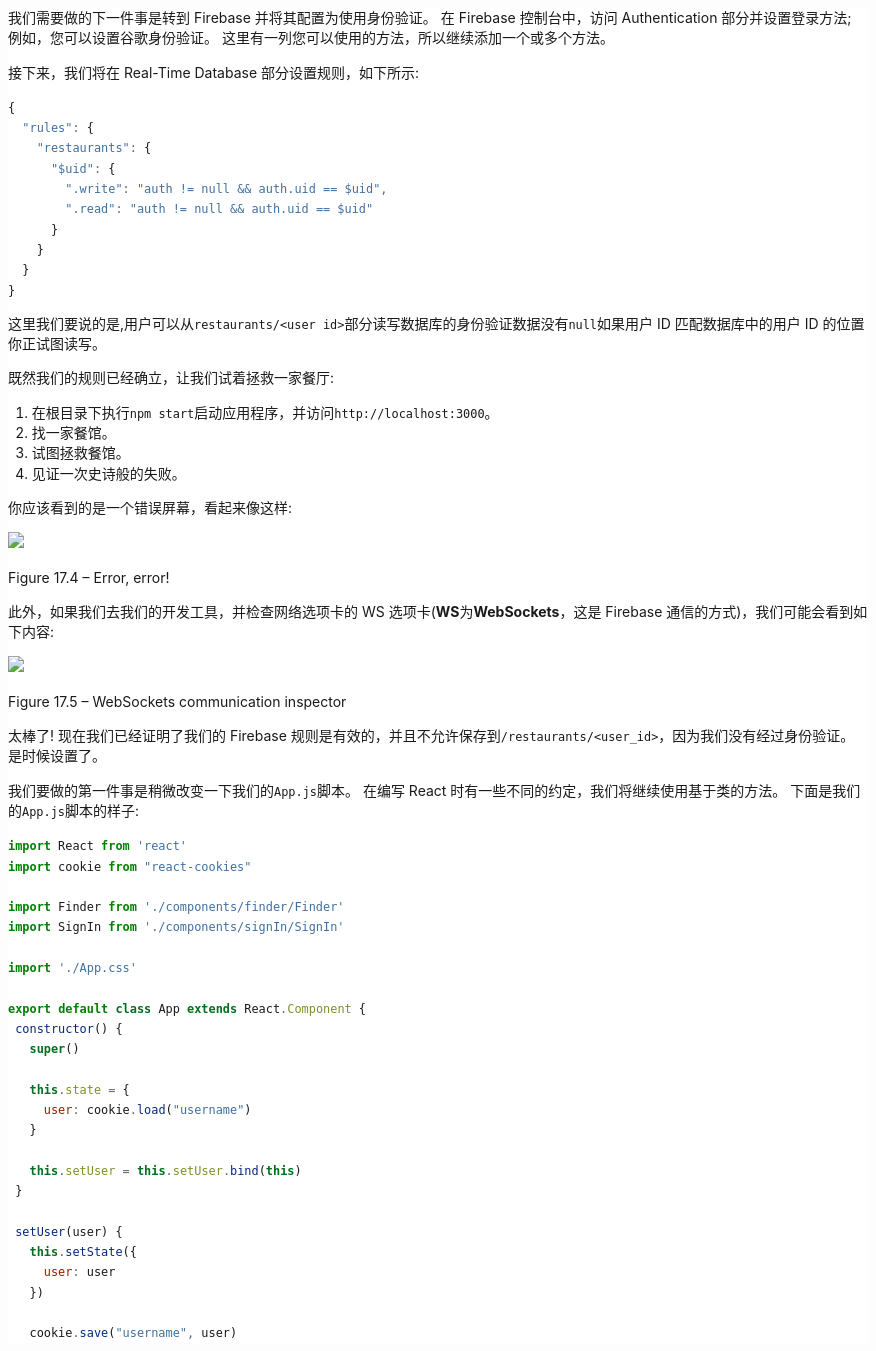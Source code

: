 我们需要做的下一件事是转到 Firebase 并将其配置为使用身份验证。 在 Firebase 控制台中，访问 Authentication 部分并设置登录方法; 例如，您可以设置谷歌身份验证。 这里有一列您可以使用的方法，所以继续添加一个或多个方法。

接下来，我们将在 Real-Time Database 部分设置规则，如下所示:

```js
{
  "rules": {
    "restaurants": {
      "$uid": {
        ".write": "auth != null && auth.uid == $uid",
        ".read": "auth != null && auth.uid == $uid"
      }
    }
  }
}
```

这里我们要说的是,用户可以从`restaurants/<user id>`部分读写数据库的身份验证数据没有`null`如果用户 ID 匹配数据库中的用户 ID 的位置你正试图读写。

既然我们的规则已经确立，让我们试着拯救一家餐厅:

1.  在根目录下执行`npm start`启动应用程序，并访问`http://localhost:3000`。
2.  找一家餐馆。
3.  试图拯救餐馆。
4.  见证一次史诗般的失败。

你应该看到的是一个错误屏幕，看起来像这样:

![](assets/5d501fa1-013e-4b2b-9f37-670e0a5b4579.png)

Figure 17.4 – Error, error!

此外，如果我们去我们的开发工具，并检查网络选项卡的 WS 选项卡(**WS**为**WebSockets**，这是 Firebase 通信的方式)，我们可能会看到如下内容:

![](assets/99c9094a-e1c5-423b-afe7-d2e1453c136d.png)

Figure 17.5 – WebSockets communication inspector

太棒了! 现在我们已经证明了我们的 Firebase 规则是有效的，并且不允许保存到`/restaurants/<user_id>`，因为我们没有经过身份验证。 是时候设置了。

我们要做的第一件事是稍微改变一下我们的`App.js`脚本。 在编写 React 时有一些不同的约定，我们将继续使用基于类的方法。 下面是我们的`App.js`脚本的样子:

```js
import React from 'react'
import cookie from "react-cookies"

import Finder from './components/finder/Finder'
import SignIn from './components/signIn/SignIn'

import './App.css'

export default class App extends React.Component {
 constructor() {
   super()

   this.state = {
     user: cookie.load("username")
   }

   this.setUser = this.setUser.bind(this)
 }

 setUser(user) {
   this.setState({
     user: user
   })

   cookie.save("username", user)
```